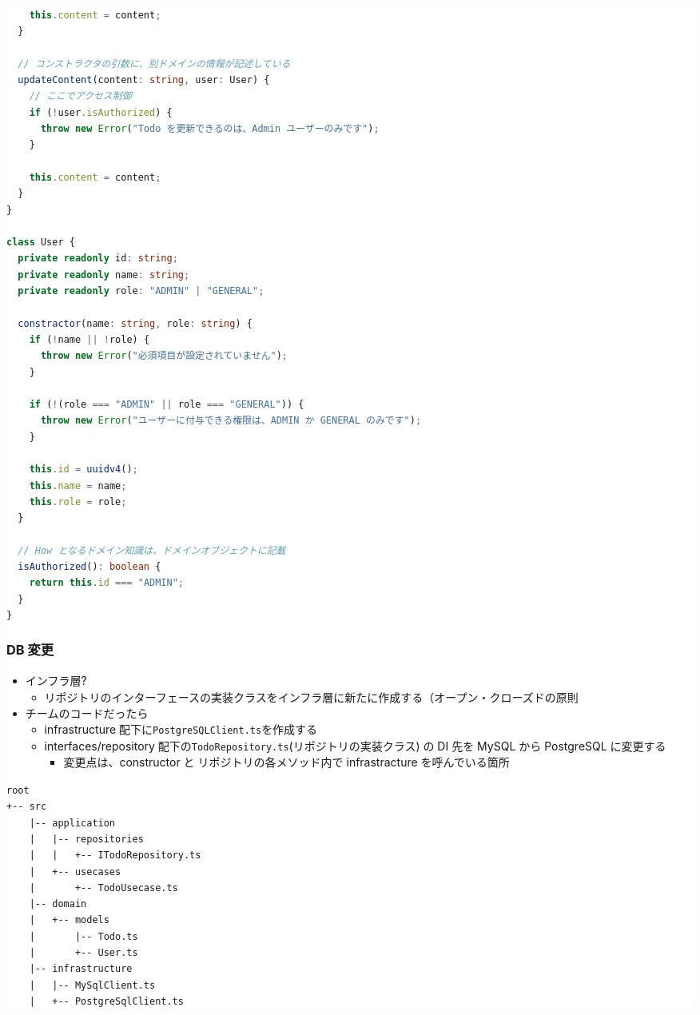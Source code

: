 ```ts
    this.content = content;
  }

  // コンストラクタの引数に、別ドメインの情報が記述している
  updateContent(content: string, user: User) {
    // ここでアクセス制御
    if (!user.isAuthorized) {
      throw new Error("Todo を更新できるのは、Admin ユーザーのみです");
    }

    this.content = content;
  }
}

class User {
  private readonly id: string;
  private readonly name: string;
  private readonly role: "ADMIN" | "GENERAL";

  constractor(name: string, role: string) {
    if (!name || !role) {
      throw new Error("必須項目が設定されていません");
    }

    if (!(role === "ADMIN" || role === "GENERAL")) {
      throw new Error("ユーザーに付与できる権限は、ADMIN か GENERAL のみです");
    }

    this.id = uuidv4();
    this.name = name;
    this.role = role;
  }

  // How となるドメイン知識は、ドメインオブジェクトに記載
  isAuthorized(): boolean {
    return this.id === "ADMIN";
  }
}
```

### DB 変更

- インフラ層?
  - リポジトリのインターフェースの実装クラスをインフラ層に新たに作成する（オープン・クローズドの原則
- チームのコードだったら
  - infrastructure 配下に`PostgreSQLClient.ts`を作成する
  - interfaces/repository 配下の`TodoRepository.ts`(リポジトリの実装クラス) の DI 先を MySQL から PostgreSQL に変更する
    - 変更点は、constructor と リポジトリの各メソッド内で infrastracture を呼んでいる箇所

```
root
+-- src
    |-- application
    |   |-- repositories
    |   |   +-- ITodoRepository.ts
    |   +-- usecases
    |       +-- TodoUsecase.ts
    |-- domain
    |   +-- models
    |       |-- Todo.ts
    |       +-- User.ts
    |-- infrastructure
    |   |-- MySqlClient.ts
    |   +-- PostgreSqlClient.ts
```